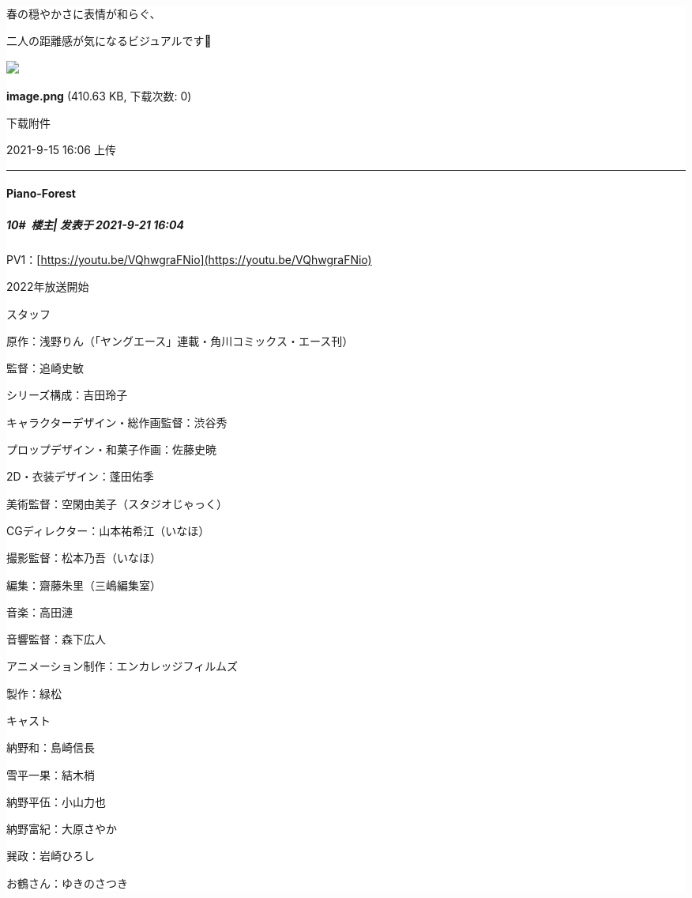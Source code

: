 春の穏やかさに表情が和らぐ、

二人の距離感が気になるビジュアルです🌸

<img src="https://img.saraba1st.com/forum/202109/15/160633jvborbzbsb8bswfd.png" referrerpolicy="no-referrer">

<strong>image.png</strong> (410.63 KB, 下载次数: 0)

下载附件

2021-9-15 16:06 上传

*****

####  Piano-Forest  
##### 10#         楼主| 发表于 2021-9-21 16:04

PV1：[https://youtu.be/VQhwgraFNio](https://youtu.be/VQhwgraFNio)

2022年放送開始

スタッフ

原作：浅野りん（「ヤングエース」連載・角川コミックス・エース刊）

監督：追崎史敏

シリーズ構成：吉田玲子

キャラクターデザイン・総作画監督：渋谷秀

プロップデザイン・和菓子作画：佐藤史暁

2D・衣装デザイン：蓬田佑季

美術監督：空閑由美子（スタジオじゃっく）

CGディレクター：山本祐希江（いなほ）

撮影監督：松本乃吾（いなほ）

編集：齋藤朱里（三嶋編集室）

音楽：高田漣

音響監督：森下広人

アニメーション制作：エンカレッジフィルムズ

製作：緑松

キャスト

納野和：島崎信長

雪平一果：結木梢

納野平伍：小山力也

納野富紀：大原さやか

巽政：岩崎ひろし

お鶴さん：ゆきのさつき

